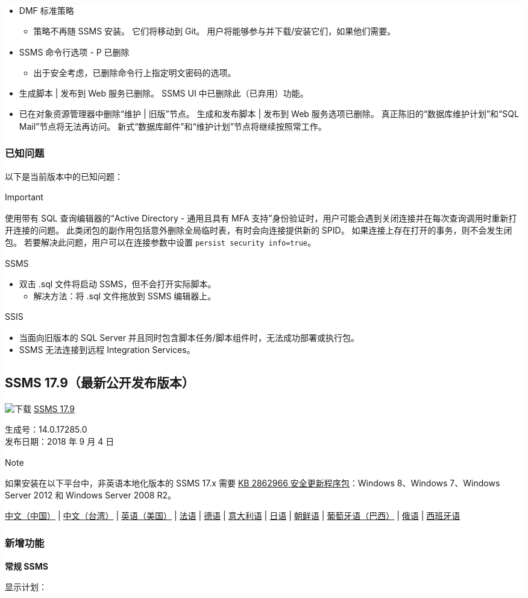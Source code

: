 - DMF 标准策略
  - 策略不再随 SSMS 安装。 它们将移动到 Git。 用户将能够参与并下载/安装它们，如果他们需要。

- SSMS 命令行选项 - P 已删除
  - 出于安全考虑，已删除命令行上指定明文密码的选项。

- 生成脚本 | 发布到 Web 服务已删除。 SSMS UI 中已删除此（已弃用）功能。

- 已在对象资源管理器中删除“维护 | 旧版”节点。 生成和发布脚本 | 发布到 Web 服务选项已删除。 真正陈旧的“数据库维护计划”和“SQL Mail”节点将无法再访问。 新式“数据库邮件”和“维护计划”节点将继续按照常工作。

### <a name="known-issues"></a>已知问题

以下是当前版本中的已知问题：

> [!IMPORTANT]
> 使用带有 SQL 查询编辑器的“Active Directory - 通用且具有 MFA 支持”身份验证时，用户可能会遇到关闭连接并在每次查询调用时重新打开连接的问题。 此类闭包的副作用包括意外删除全局临时表，有时会向连接提供新的 SPID。 如果连接上存在打开的事务，则不会发生闭包。 若要解决此问题，用户可以在连接参数中设置 `persist security info=true`。

SSMS

- 双击 .sql 文件将启动 SSMS，但不会打开实际脚本。
  - 解决方法：将 .sql 文件拖放到 SSMS 编辑器上。

SSIS

- 当面向旧版本的 SQL Server 并且同时包含脚本任务/脚本组件时，无法成功部署或执行包。
- SSMS 无法连接到远程 Integration Services。

## <a name="ssms-179-latest-ga-release"></a>SSMS 17.9（最新公开发布版本）

![下载](../ssdt/media/download.png) [SSMS 17.9](https://go.microsoft.com/fwlink/?linkid=2014306&clcid=0x409)

生成号：14.0.17285.0<br>
发布日期：2018 年 9 月 4 日

> [!NOTE]
> 如果安装在以下平台中，非英语本地化版本的 SSMS 17.x 需要 [KB 2862966 安全更新程序包](https://support.microsoft.com/en-us/kb/2862966)：Windows 8、Windows 7、Windows Server 2012 和 Windows Server 2008 R2。

[中文（中国）](https://go.microsoft.com/fwlink/?linkid=2014306&clcid=0x804) | [中文（台湾）](https://go.microsoft.com/fwlink/?linkid=2014306&clcid=0x404) | [英语（美国）](https://go.microsoft.com/fwlink/?linkid=2014306&clcid=0x409) | [法语](https://go.microsoft.com/fwlink/?linkid=2014306&clcid=0x40c) | [德语](https://go.microsoft.com/fwlink/?linkid=2014306&clcid=0x407) | [意大利语](https://go.microsoft.com/fwlink/?linkid=2014306&clcid=0x410) | [日语](https://go.microsoft.com/fwlink/?linkid=2014306&clcid=0x411) | [朝鲜语](https://go.microsoft.com/fwlink/?linkid=2014306&clcid=0x412) | [葡萄牙语（巴西）](https://go.microsoft.com/fwlink/?linkid=2014306&clcid=0x416) | [俄语](https://go.microsoft.com/fwlink/?linkid=2014306&clcid=0x419) | [西班牙语](https://go.microsoft.com/fwlink/?linkid=2014306&clcid=0x40a)


### <a name="whats-new"></a>新增功能

**常规 SSMS**


显示计划：
